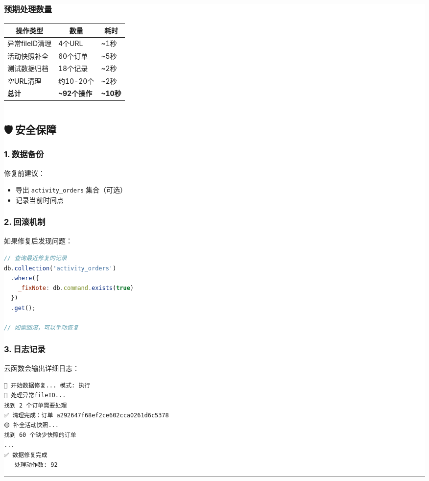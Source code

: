 ### 预期处理数量

| 操作类型 | 数量 | 耗时 |
|---------|------|------|
| 异常fileID清理 | 4个URL | ~1秒 |
| 活动快照补全 | 60个订单 | ~5秒 |
| 测试数据归档 | 18个记录 | ~2秒 |
| 空URL清理 | 约10-20个 | ~2秒 |
| **总计** | **~92个操作** | **~10秒** |

---

## 🛡️ 安全保障

### 1. 数据备份

修复前建议：
- 导出 `activity_orders` 集合（可选）
- 记录当前时间点

### 2. 回滚机制

如果修复后发现问题：

```javascript
// 查询最近修复的记录
db.collection('activity_orders')
  .where({
    _fixNote: db.command.exists(true)
  })
  .get();

// 如需回滚，可以手动恢复
```

### 3. 日志记录

云函数会输出详细日志：
```
🔧 开始数据修复... 模式: 执行
🔴 处理异常fileID...
找到 2 个订单需要处理
✅ 清理完成：订单 a292647f68ef2ce602cca0261d6c5378
🟡 补全活动快照...
找到 60 个缺少快照的订单
...
✅ 数据修复完成
   处理动作数: 92
```

---